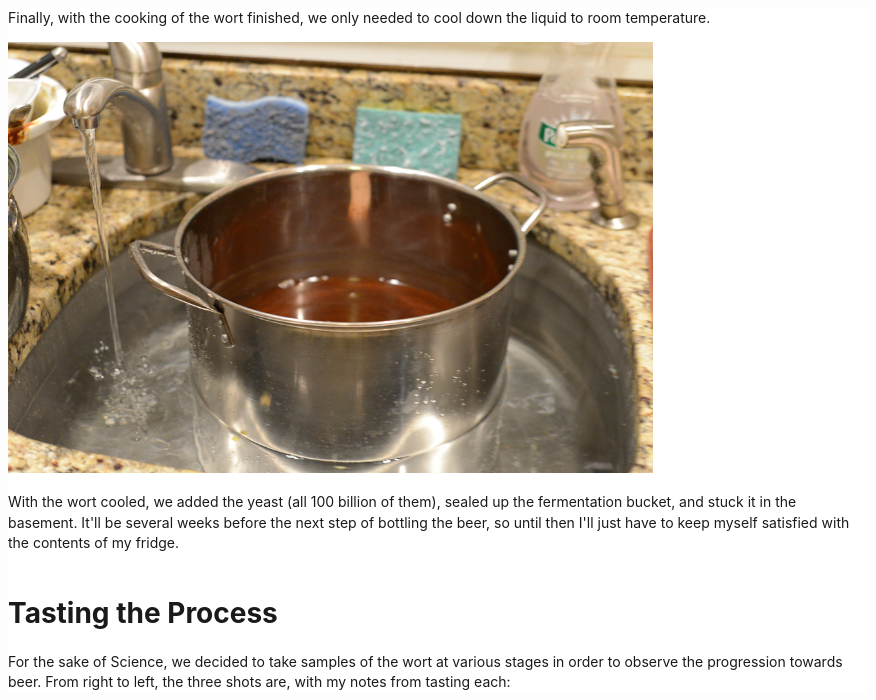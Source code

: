 Finally, with the cooking of the wort finished, we only needed to cool down the liquid to room temperature. 

<img src="/img/2012-10-05/DSC_0611.jpg" width="75%">

With the wort cooled, we added the yeast (all 100 billion of them), sealed up the fermentation bucket, and stuck it in the basement. It'll be several weeks before the next step of bottling the beer, so until then I'll just have to keep myself satisfied with the contents of my fridge. 

# Tasting the Process

For the sake of Science, we decided to take samples of the wort at various stages in order to observe the progression towards beer. From right to left, the three shots are, with my notes from tasting each: 
